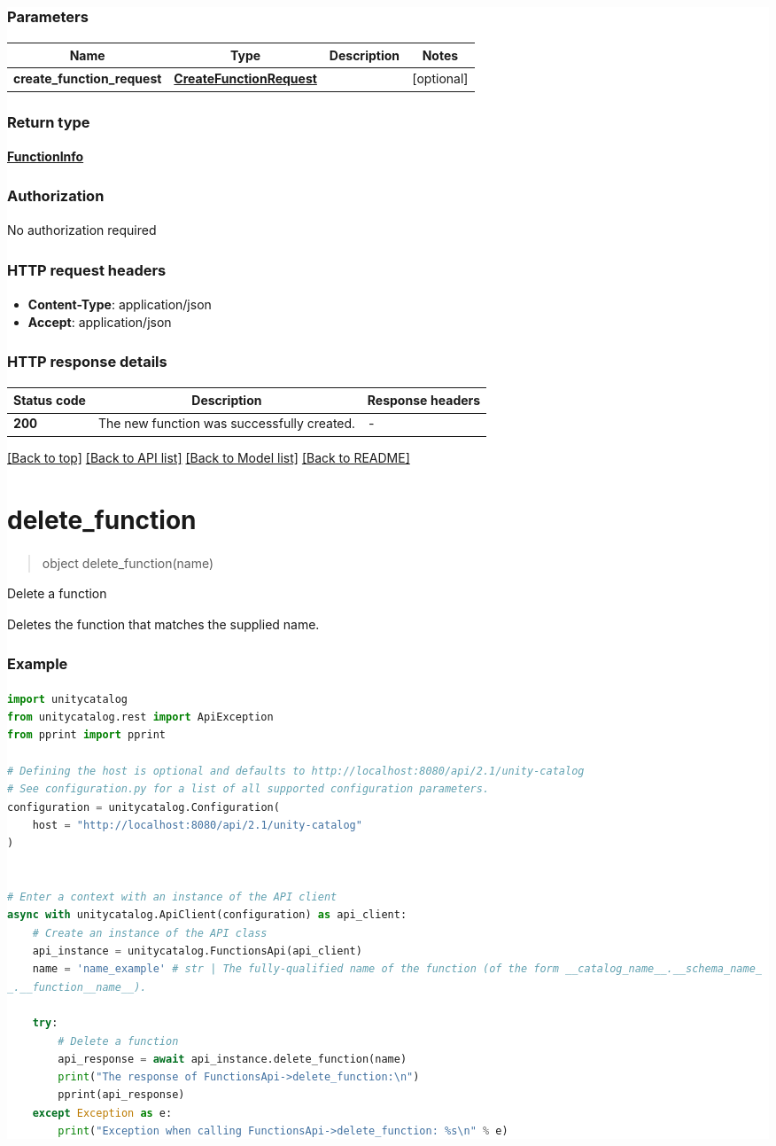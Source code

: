 

### Parameters


Name | Type | Description  | Notes
------------- | ------------- | ------------- | -------------
 **create_function_request** | [**CreateFunctionRequest**](CreateFunctionRequest.md)|  | [optional] 

### Return type

[**FunctionInfo**](FunctionInfo.md)

### Authorization

No authorization required

### HTTP request headers

 - **Content-Type**: application/json
 - **Accept**: application/json

### HTTP response details

| Status code | Description | Response headers |
|-------------|-------------|------------------|
**200** | The new function was successfully created. |  -  |

[[Back to top]](#) [[Back to API list]](../README.md#documentation-for-api-endpoints) [[Back to Model list]](../README.md#documentation-for-models) [[Back to README]](../README.md)

# **delete_function**
> object delete_function(name)

Delete a function

Deletes the function that matches the supplied name.

### Example


```python
import unitycatalog
from unitycatalog.rest import ApiException
from pprint import pprint

# Defining the host is optional and defaults to http://localhost:8080/api/2.1/unity-catalog
# See configuration.py for a list of all supported configuration parameters.
configuration = unitycatalog.Configuration(
    host = "http://localhost:8080/api/2.1/unity-catalog"
)


# Enter a context with an instance of the API client
async with unitycatalog.ApiClient(configuration) as api_client:
    # Create an instance of the API class
    api_instance = unitycatalog.FunctionsApi(api_client)
    name = 'name_example' # str | The fully-qualified name of the function (of the form __catalog_name__.__schema_name__.__function__name__).

    try:
        # Delete a function
        api_response = await api_instance.delete_function(name)
        print("The response of FunctionsApi->delete_function:\n")
        pprint(api_response)
    except Exception as e:
        print("Exception when calling FunctionsApi->delete_function: %s\n" % e)
```